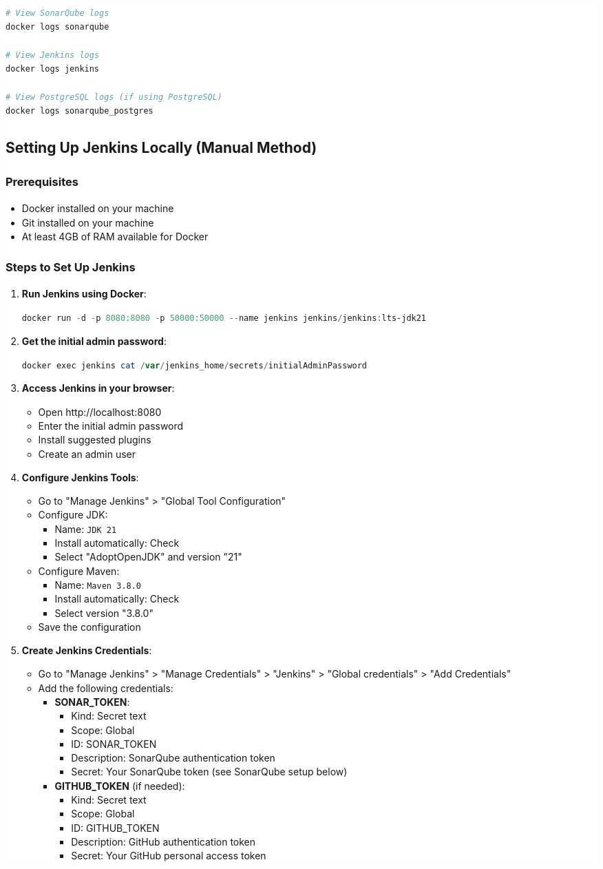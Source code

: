 ```powershell
# View SonarQube logs
docker logs sonarqube

# View Jenkins logs
docker logs jenkins

# View PostgreSQL logs (if using PostgreSQL)
docker logs sonarqube_postgres
```

## Setting Up Jenkins Locally (Manual Method)

### Prerequisites
- Docker installed on your machine
- Git installed on your machine
- At least 4GB of RAM available for Docker

### Steps to Set Up Jenkins

1. **Run Jenkins using Docker**:
   ```powershell
   docker run -d -p 8080:8080 -p 50000:50000 --name jenkins jenkins/jenkins:lts-jdk21
   ```

2. **Get the initial admin password**:
   ```powershell
   docker exec jenkins cat /var/jenkins_home/secrets/initialAdminPassword
   ```

3. **Access Jenkins in your browser**:
   - Open http://localhost:8080
   - Enter the initial admin password
   - Install suggested plugins
   - Create an admin user

4. **Configure Jenkins Tools**:
   - Go to "Manage Jenkins" > "Global Tool Configuration"
   - Configure JDK:
     - Name: `JDK 21`
     - Install automatically: Check
     - Select "AdoptOpenJDK" and version "21"
   - Configure Maven:
     - Name: `Maven 3.8.0`
     - Install automatically: Check
     - Select version "3.8.0"
   - Save the configuration

5. **Create Jenkins Credentials**:
   - Go to "Manage Jenkins" > "Manage Credentials" > "Jenkins" > "Global credentials" > "Add Credentials"
   - Add the following credentials:
     - **SONAR_TOKEN**:
       - Kind: Secret text
       - Scope: Global
       - ID: SONAR_TOKEN
       - Description: SonarQube authentication token
       - Secret: Your SonarQube token (see SonarQube setup below)
     - **GITHUB_TOKEN** (if needed):
       - Kind: Secret text
       - Scope: Global
       - ID: GITHUB_TOKEN
       - Description: GitHub authentication token
       - Secret: Your GitHub personal access token
